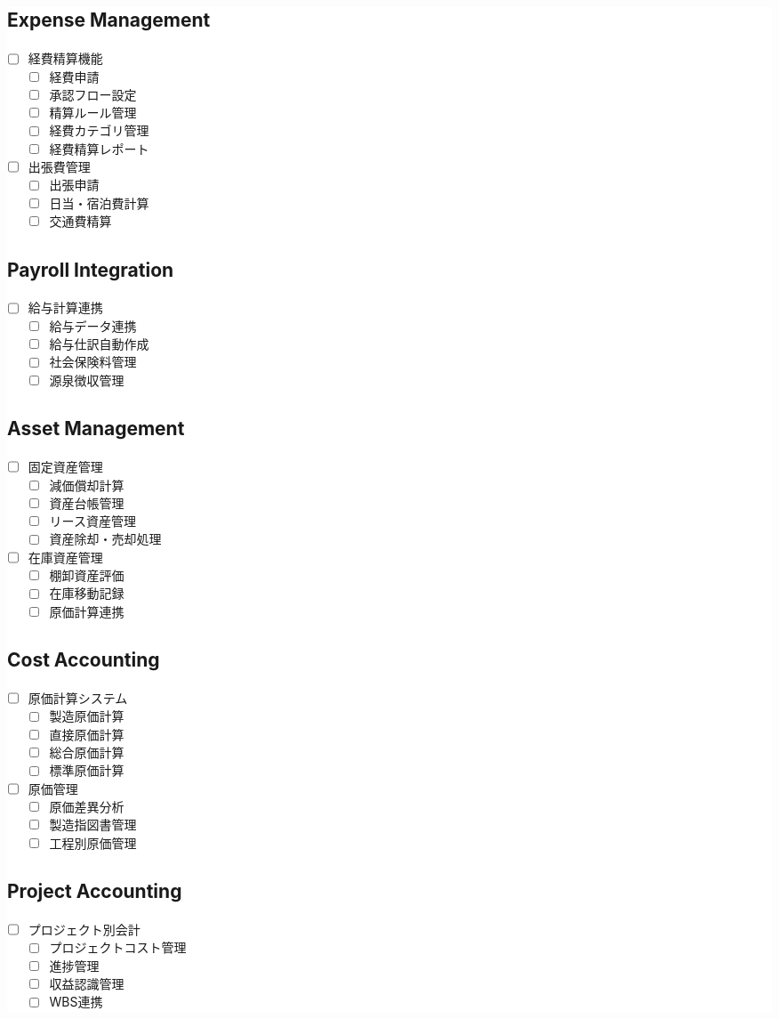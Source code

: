 ## Expense Management
- [ ] 経費精算機能
  - [ ] 経費申請
  - [ ] 承認フロー設定
  - [ ] 精算ルール管理
  - [ ] 経費カテゴリ管理
  - [ ] 経費精算レポート
- [ ] 出張費管理
  - [ ] 出張申請
  - [ ] 日当・宿泊費計算
  - [ ] 交通費精算

## Payroll Integration
- [ ] 給与計算連携
  - [ ] 給与データ連携
  - [ ] 給与仕訳自動作成
  - [ ] 社会保険料管理
  - [ ] 源泉徴収管理

## Asset Management
- [ ] 固定資産管理
  - [ ] 減価償却計算
  - [ ] 資産台帳管理
  - [ ] リース資産管理
  - [ ] 資産除却・売却処理
- [ ] 在庫資産管理
  - [ ] 棚卸資産評価
  - [ ] 在庫移動記録
  - [ ] 原価計算連携

## Cost Accounting
- [ ] 原価計算システム
  - [ ] 製造原価計算
  - [ ] 直接原価計算
  - [ ] 総合原価計算
  - [ ] 標準原価計算
- [ ] 原価管理
  - [ ] 原価差異分析
  - [ ] 製造指図書管理
  - [ ] 工程別原価管理

## Project Accounting
- [ ] プロジェクト別会計
  - [ ] プロジェクトコスト管理
  - [ ] 進捗管理
  - [ ] 収益認識管理
  - [ ] WBS連携
